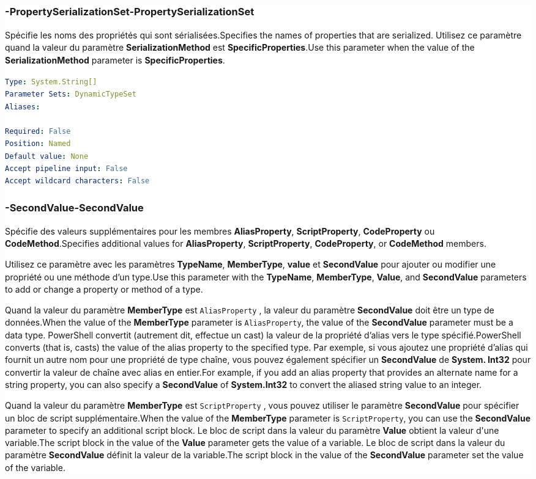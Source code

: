 ### <span data-ttu-id="1c205-219">-PropertySerializationSet</span><span class="sxs-lookup"><span data-stu-id="1c205-219">-PropertySerializationSet</span></span>

<span data-ttu-id="1c205-220">Spécifie les noms des propriétés qui sont sérialisées.</span><span class="sxs-lookup"><span data-stu-id="1c205-220">Specifies the names of properties that are serialized.</span></span> <span data-ttu-id="1c205-221">Utilisez ce paramètre quand la valeur du paramètre **SerializationMethod** est **SpecificProperties**.</span><span class="sxs-lookup"><span data-stu-id="1c205-221">Use this parameter when the value of the **SerializationMethod** parameter is **SpecificProperties**.</span></span>

```yaml
Type: System.String[]
Parameter Sets: DynamicTypeSet
Aliases:

Required: False
Position: Named
Default value: None
Accept pipeline input: False
Accept wildcard characters: False
```

### <span data-ttu-id="1c205-222">-SecondValue</span><span class="sxs-lookup"><span data-stu-id="1c205-222">-SecondValue</span></span>

<span data-ttu-id="1c205-223">Spécifie des valeurs supplémentaires pour les membres **AliasProperty**, **ScriptProperty**, **CodeProperty** ou **CodeMethod**.</span><span class="sxs-lookup"><span data-stu-id="1c205-223">Specifies additional values for **AliasProperty**, **ScriptProperty**, **CodeProperty**, or **CodeMethod** members.</span></span>

<span data-ttu-id="1c205-224">Utilisez ce paramètre avec les paramètres **TypeName**, **MemberType**, **value** et **SecondValue** pour ajouter ou modifier une propriété ou une méthode d’un type.</span><span class="sxs-lookup"><span data-stu-id="1c205-224">Use this parameter with the **TypeName**, **MemberType**, **Value**, and **SecondValue** parameters to add or change a property or method of a type.</span></span>

<span data-ttu-id="1c205-225">Quand la valeur du paramètre **MemberType** est `AliasProperty` , la valeur du paramètre **SecondValue** doit être un type de données.</span><span class="sxs-lookup"><span data-stu-id="1c205-225">When the value of the **MemberType** parameter is `AliasProperty`, the value of the **SecondValue** parameter must be a data type.</span></span> <span data-ttu-id="1c205-226">PowerShell convertit (autrement dit, effectue un cast) la valeur de la propriété d’alias vers le type spécifié.</span><span class="sxs-lookup"><span data-stu-id="1c205-226">PowerShell converts (that is, casts) the value of the alias property to the specified type.</span></span> <span data-ttu-id="1c205-227">Par exemple, si vous ajoutez une propriété d’alias qui fournit un autre nom pour une propriété de type chaîne, vous pouvez également spécifier un **SecondValue** de **System. Int32** pour convertir la valeur de chaîne avec alias en entier.</span><span class="sxs-lookup"><span data-stu-id="1c205-227">For example, if you add an alias property that provides an alternate name for a string property, you can also specify a **SecondValue** of **System.Int32** to convert the aliased string value to an integer.</span></span>

<span data-ttu-id="1c205-228">Quand la valeur du paramètre **MemberType** est `ScriptProperty` , vous pouvez utiliser le paramètre **SecondValue** pour spécifier un bloc de script supplémentaire.</span><span class="sxs-lookup"><span data-stu-id="1c205-228">When the value of the **MemberType** parameter is `ScriptProperty`, you can use the **SecondValue** parameter to specify an additional script block.</span></span> <span data-ttu-id="1c205-229">Le bloc de script dans la valeur du paramètre **Value** obtient la valeur d'une variable.</span><span class="sxs-lookup"><span data-stu-id="1c205-229">The script block in the value of the **Value** parameter gets the value of a variable.</span></span> <span data-ttu-id="1c205-230">Le bloc de script dans la valeur du paramètre **SecondValue** définit la valeur de la variable.</span><span class="sxs-lookup"><span data-stu-id="1c205-230">The script block in the value of the **SecondValue** parameter set the value of the variable.</span></span>
